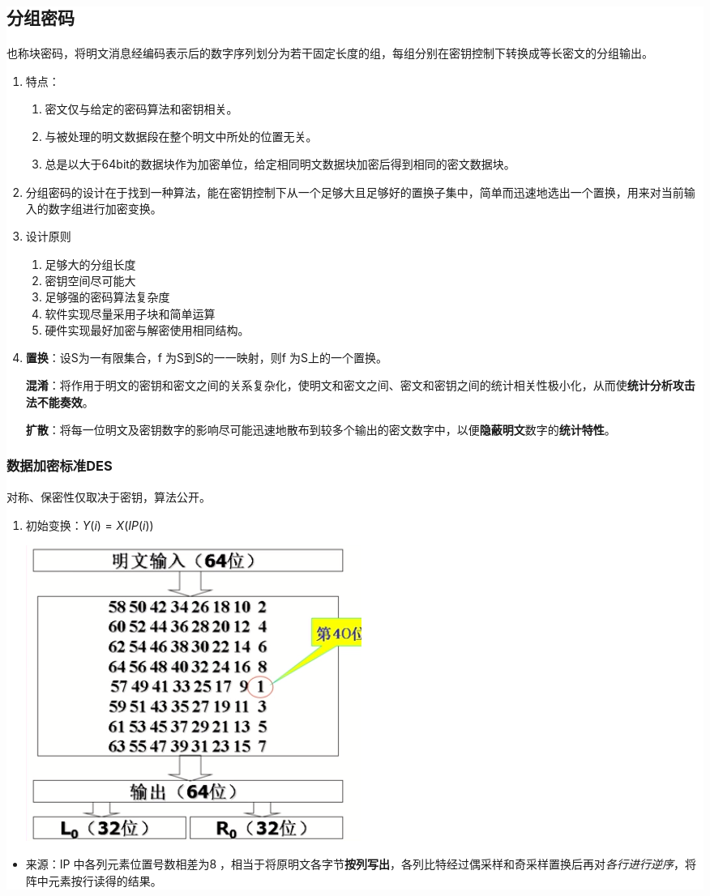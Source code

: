 ## 分组密码

也称块密码，将明文消息经编码表示后的数字序列划分为若干固定长度的组，每组分别在密钥控制下转换成等长密文的分组输出。

1. 特点：

   1. 密文仅与给定的密码算法和密钥相关。

   2. 与被处理的明文数据段在整个明文中所处的位置无关。

   3. 总是以大于64bit的数据块作为加密单位，给定相同明文数据块加密后得到相同的密文数据块。

2. 分组密码的设计在于找到一种算法，能在密钥控制下从一个足够大且足够好的置换子集中，简单而迅速地选出一个置换，用来对当前输入的数字组进行加密变换。

3. 设计原则

   1. 足够大的分组长度
   2. 密钥空间尽可能大
   3. 足够强的密码算法复杂度
   4. 软件实现尽量采用子块和简单运算
   5. 硬件实现最好加密与解密使用相同结构。

4. **置换**：设S为一有限集合，f 为S到S的一一映射，则f 为S上的一个置换。

   **混淆**：将作用于明文的密钥和密文之间的关系复杂化，使明文和密文之间、密文和密钥之间的统计相关性极小化，从而使**统计分析攻击法不能奏效**。

   **扩散**：将每一位明文及密钥数字的影响尽可能迅速地散布到较多个输出的密文数字中，以便**隐蔽明文**数字的**统计特性**。

### **数据加密标准**DES

对称、保密性仅取决于密钥，算法公开。

1. 初始变换：$Y(i)=X(IP(i))$

   ![4](/image/xinxianquan/4.png)

* 来源：IP 中各列元素位置号数相差为8 ，相当于将原明文各字节**按列写出**，各列比特经过偶采样和奇采样置换后再对*各行进行逆序*，将阵中元素按行读得的结果。
